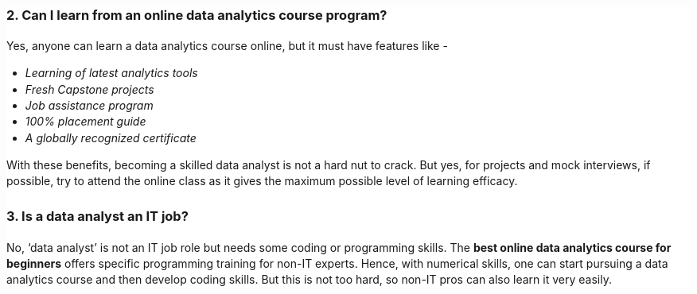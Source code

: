 ### 2. Can I learn from an online data analytics course program?

Yes, anyone can learn a data analytics course online, but it must have features like - 

* _Learning of latest analytics tools_
* _Fresh Capstone projects_
* _Job assistance program_
* _100% placement guide_
* _A globally recognized certificate_

With these benefits, becoming a skilled data analyst is not a hard nut to crack. But yes, for projects and mock interviews, if possible, try to attend the online class as it gives the maximum possible level of learning efficacy.

### 3. Is a data analyst an IT job?

No, ‘data analyst’ is not an IT job role but needs some coding or programming skills. The <b>best online data analytics course for beginners</b> offers specific programming training for non-IT experts. Hence, with numerical skills, one can start pursuing a data analytics course and then develop coding skills. But this is not too hard, so non-IT pros can also learn it very easily. 
